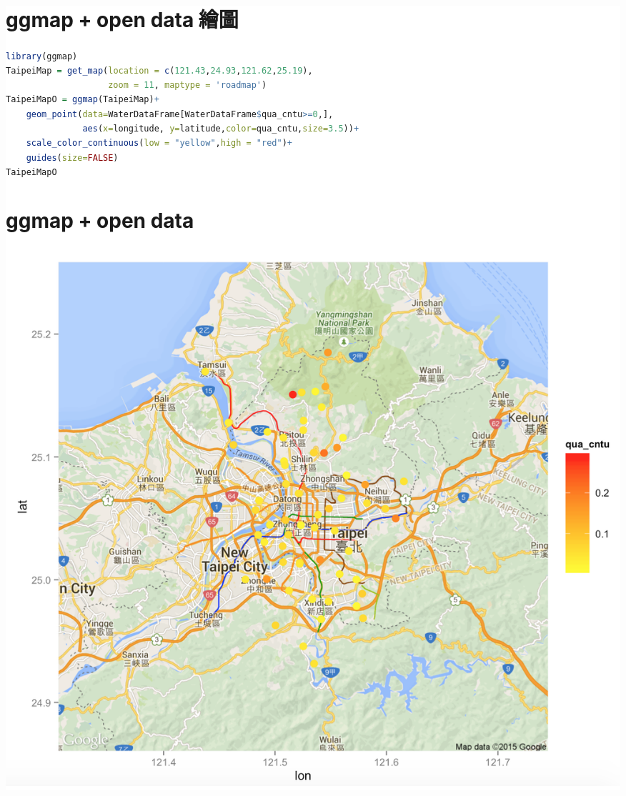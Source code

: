 ggmap + open data 繪圖
====================================

```r
library(ggmap)
TaipeiMap = get_map(location = c(121.43,24.93,121.62,25.19), 
                    zoom = 11, maptype = 'roadmap')
TaipeiMapO = ggmap(TaipeiMap)+ 
    geom_point(data=WaterDataFrame[WaterDataFrame$qua_cntu>=0,], 
               aes(x=longitude, y=latitude,color=qua_cntu,size=3.5))+ 
    scale_color_continuous(low = "yellow",high = "red")+ 
    guides(size=FALSE)
TaipeiMapO
```

ggmap + open data
====================================
![plot of chunk unnamed-chunk-28](figures/waterQ.png)
